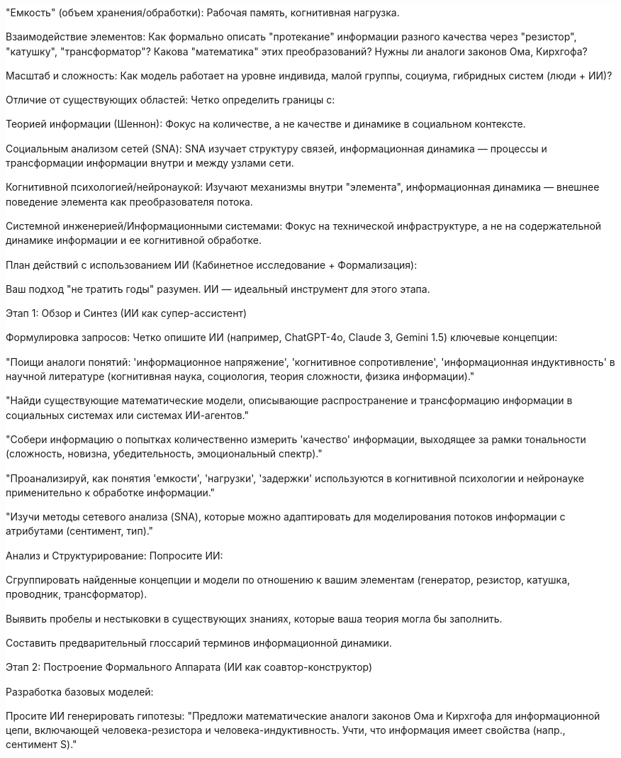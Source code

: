 "Емкость" (объем хранения/обработки): Рабочая память, когнитивная нагрузка.

Взаимодействие элементов: Как формально описать "протекание" информации разного качества через "резистор", "катушку", "трансформатор"? Какова "математика" этих преобразований? Нужны ли аналоги законов Ома, Кирхгофа?

Масштаб и сложность: Как модель работает на уровне индивида, малой группы, социума, гибридных систем (люди + ИИ)?

Отличие от существующих областей: Четко определить границы с:

Теорией информации (Шеннон): Фокус на количестве, а не качестве и динамике в социальном контексте.

Социальным анализом сетей (SNA): SNA изучает структуру связей, информационная динамика — процессы и трансформации информации внутри и между узлами сети.

Когнитивной психологией/нейронаукой: Изучают механизмы внутри "элемента", информационная динамика — внешнее поведение элемента как преобразователя потока.

Системной инженерией/Информационными системами: Фокус на технической инфраструктуре, а не на содержательной динамике информации и ее когнитивной обработке.

План действий с использованием ИИ (Кабинетное исследование + Формализация):

Ваш подход "не тратить годы" разумен. ИИ — идеальный инструмент для этого этапа.

Этап 1: Обзор и Синтез (ИИ как супер-ассистент)

Формулировка запросов: Четко опишите ИИ (например, ChatGPT-4o, Claude 3, Gemini 1.5) ключевые концепции:

"Поищи аналоги понятий: 'информационное напряжение', 'когнитивное сопротивление', 'информационная индуктивность' в научной литературе (когнитивная наука, социология, теория сложности, физика информации)."

"Найди существующие математические модели, описывающие распространение и трансформацию информации в социальных системах или системах ИИ-агентов."

"Собери информацию о попытках количественно измерить 'качество' информации, выходящее за рамки тональности (сложность, новизна, убедительность, эмоциональный спектр)."

"Проанализируй, как понятия 'емкости', 'нагрузки', 'задержки' используются в когнитивной психологии и нейронауке применительно к обработке информации."

"Изучи методы сетевого анализа (SNA), которые можно адаптировать для моделирования потоков информации с атрибутами (сентимент, тип)."

Анализ и Структурирование: Попросите ИИ:

Сгруппировать найденные концепции и модели по отношению к вашим элементам (генератор, резистор, катушка, проводник, трансформатор).

Выявить пробелы и нестыковки в существующих знаниях, которые ваша теория могла бы заполнить.

Составить предварительный глоссарий терминов информационной динамики.

Этап 2: Построение Формального Аппарата (ИИ как соавтор-конструктор)

Разработка базовых моделей:

Просите ИИ генерировать гипотезы: "Предложи математические аналоги законов Ома и Кирхгофа для информационной цепи, включающей человека-резистора и человека-индуктивность. Учти, что информация имеет свойства (напр., сентимент S)."
